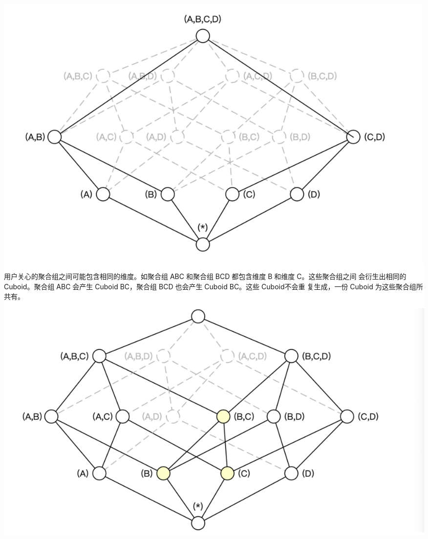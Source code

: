 ![聚合组2](图片/聚合组2.png)

用户关心的聚合组之间可能包含相同的维度。如聚合组 ABC 和聚合组 BCD 都包含维度 B 和维度 C。这些聚合组之间 会衍生出相同的 Cuboid。聚合组 ABC 会产生 Cuboid BC，聚合组 BCD 也会产生 Cuboid BC。这些 Cuboid不会重 复生成，一份 Cuboid 为这些聚合组所共有。

![聚合组3](图片/聚合组3.png)
